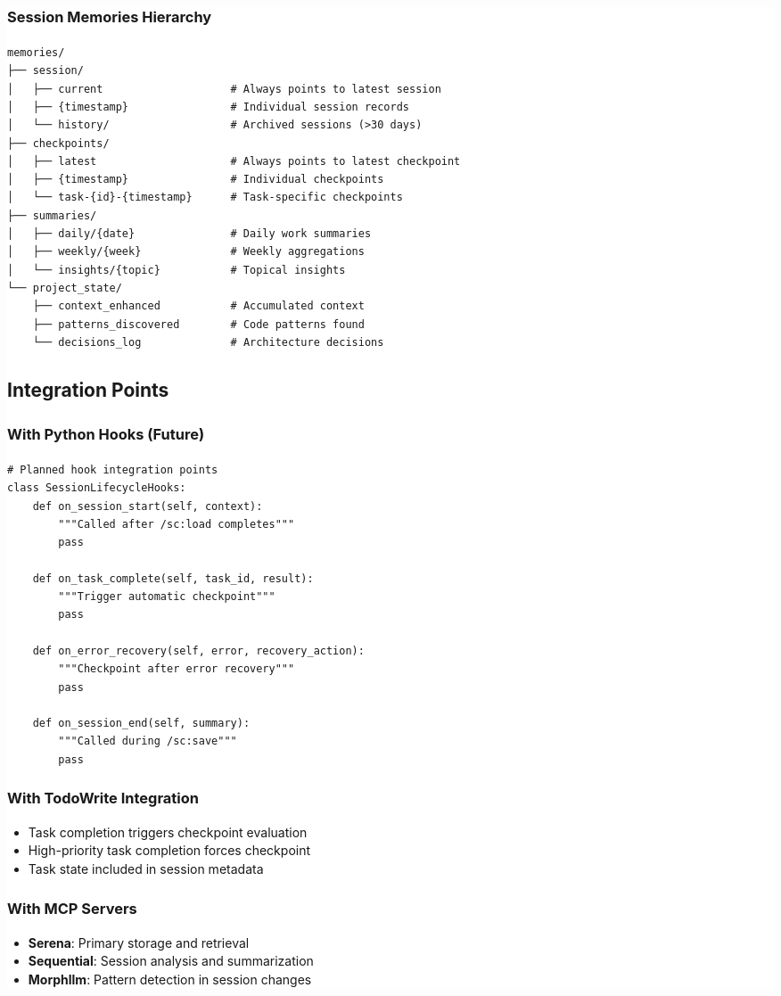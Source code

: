 ### Session Memories Hierarchy
```
memories/
├── session/
│   ├── current                    # Always points to latest session
│   ├── {timestamp}                # Individual session records
│   └── history/                   # Archived sessions (>30 days)
├── checkpoints/
│   ├── latest                     # Always points to latest checkpoint
│   ├── {timestamp}                # Individual checkpoints
│   └── task-{id}-{timestamp}      # Task-specific checkpoints
├── summaries/
│   ├── daily/{date}               # Daily work summaries
│   ├── weekly/{week}              # Weekly aggregations
│   └── insights/{topic}           # Topical insights
└── project_state/
    ├── context_enhanced           # Accumulated context
    ├── patterns_discovered        # Code patterns found
    └── decisions_log              # Architecture decisions
```

## Integration Points

### With Python Hooks (Future)
```text
# Planned hook integration points
class SessionLifecycleHooks:
    def on_session_start(self, context):
        """Called after /sc:load completes"""
        pass

    def on_task_complete(self, task_id, result):
        """Trigger automatic checkpoint"""
        pass

    def on_error_recovery(self, error, recovery_action):
        """Checkpoint after error recovery"""
        pass

    def on_session_end(self, summary):
        """Called during /sc:save"""
        pass
```

### With TodoWrite Integration
- Task completion triggers checkpoint evaluation
- High-priority task completion forces checkpoint
- Task state included in session metadata

### With MCP Servers
- **Serena**: Primary storage and retrieval
- **Sequential**: Session analysis and summarization
- **Morphllm**: Pattern detection in session changes
